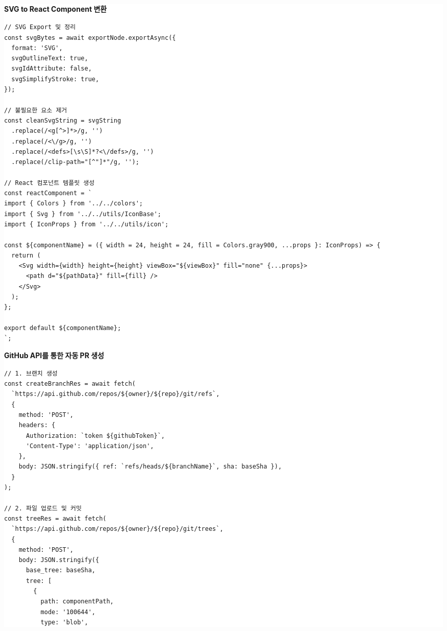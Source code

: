 **SVG to React Component 변환**

```tsx
// SVG Export 및 정리
const svgBytes = await exportNode.exportAsync({
  format: 'SVG',
  svgOutlineText: true,
  svgIdAttribute: false,
  svgSimplifyStroke: true,
});

// 불필요한 요소 제거
const cleanSvgString = svgString
  .replace(/<g[^>]*>/g, '')
  .replace(/<\/g>/g, '')
  .replace(/<defs>[\s\S]*?<\/defs>/g, '')
  .replace(/clip-path="[^"]*"/g, '');

// React 컴포넌트 템플릿 생성
const reactComponent = `
import { Colors } from '../../colors';
import { Svg } from '../../utils/IconBase';
import { IconProps } from '../../utils/icon';

const ${componentName} = ({ width = 24, height = 24, fill = Colors.gray900, ...props }: IconProps) => {
  return (
    <Svg width={width} height={height} viewBox="${viewBox}" fill="none" {...props}>
      <path d="${pathData}" fill={fill} />
    </Svg>
  );
};

export default ${componentName};
`;
```

**GitHub API를 통한 자동 PR 생성**

```tsx
// 1. 브랜치 생성
const createBranchRes = await fetch(
  `https://api.github.com/repos/${owner}/${repo}/git/refs`,
  {
    method: 'POST',
    headers: {
      Authorization: `token ${githubToken}`,
      'Content-Type': 'application/json',
    },
    body: JSON.stringify({ ref: `refs/heads/${branchName}`, sha: baseSha }),
  }
);

// 2. 파일 업로드 및 커밋
const treeRes = await fetch(
  `https://api.github.com/repos/${owner}/${repo}/git/trees`,
  {
    method: 'POST',
    body: JSON.stringify({
      base_tree: baseSha,
      tree: [
        {
          path: componentPath,
          mode: '100644',
          type: 'blob',
```